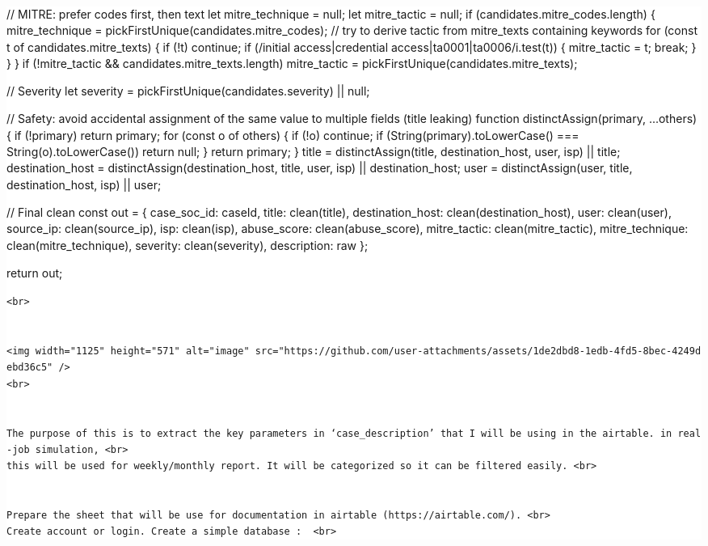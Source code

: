 // MITRE: prefer codes first, then text
let mitre_technique = null;
let mitre_tactic = null;
if (candidates.mitre_codes.length) {
  mitre_technique = pickFirstUnique(candidates.mitre_codes);
  // try to derive tactic from mitre_texts containing keywords
  for (const t of candidates.mitre_texts) {
    if (!t) continue;
    if (/initial access|credential access|ta0001|ta0006/i.test(t)) {
      mitre_tactic = t; break;
    }
  }
}
if (!mitre_tactic && candidates.mitre_texts.length) mitre_tactic = pickFirstUnique(candidates.mitre_texts);

// Severity
let severity = pickFirstUnique(candidates.severity) || null;

// Safety: avoid accidental assignment of the same value to multiple fields (title leaking)
function distinctAssign(primary, ...others) {
  if (!primary) return primary;
  for (const o of others) {
    if (!o) continue;
    if (String(primary).toLowerCase() === String(o).toLowerCase()) return null;
  }
  return primary;
}
title = distinctAssign(title, destination_host, user, isp) || title;
destination_host = distinctAssign(destination_host, title, user, isp) || destination_host;
user = distinctAssign(user, title, destination_host, isp) || user;

// Final clean
const out = {
  case_soc_id: caseId,
  title: clean(title),
  destination_host: clean(destination_host),
  user: clean(user),
  source_ip: clean(source_ip),
  isp: clean(isp),
  abuse_score: clean(abuse_score),
  mitre_tactic: clean(mitre_tactic),
  mitre_technique: clean(mitre_technique),
  severity: clean(severity),
  description: raw
};

return out;

```
<br>


<img width="1125" height="571" alt="image" src="https://github.com/user-attachments/assets/1de2dbd8-1edb-4fd5-8bec-4249debd36c5" />
<br>


The purpose of this is to extract the key parameters in ‘case_description’ that I will be using in the airtable. in real-job simulation, <br>
this will be used for weekly/monthly report. It will be categorized so it can be filtered easily. <br>


Prepare the sheet that will be use for documentation in airtable (https://airtable.com/). <br>
Create account or login. Create a simple database :  <br>
```